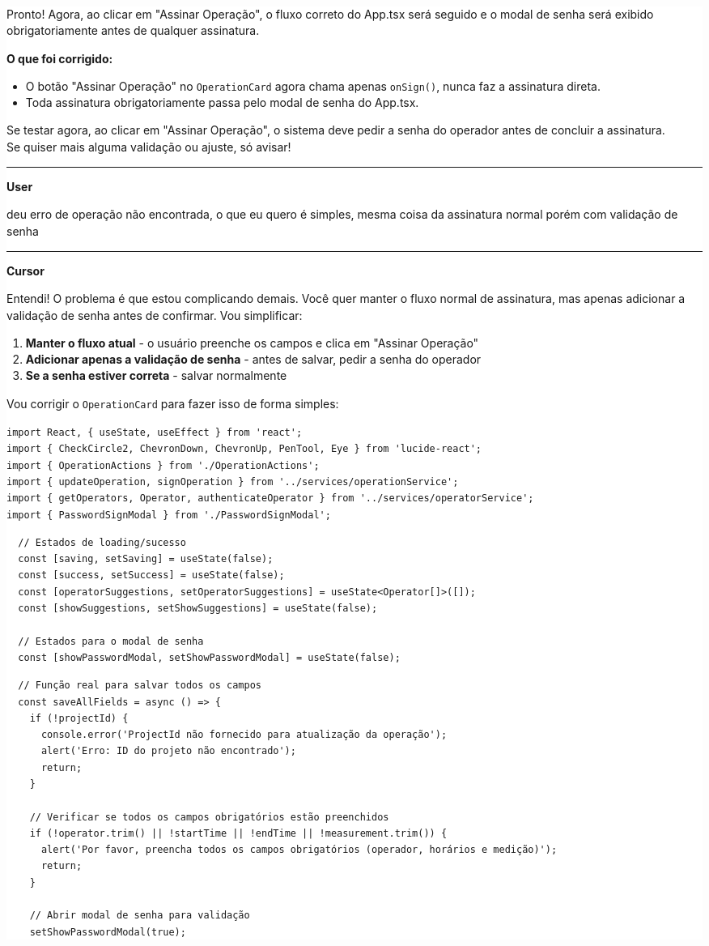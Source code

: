 Pronto! Agora, ao clicar em "Assinar Operação", o fluxo correto do App.tsx será seguido e o modal de senha será exibido obrigatoriamente antes de qualquer assinatura.

**O que foi corrigido:**
- O botão "Assinar Operação" no `OperationCard` agora chama apenas `onSign()`, nunca faz a assinatura direta.
- Toda assinatura obrigatoriamente passa pelo modal de senha do App.tsx.

Se testar agora, ao clicar em "Assinar Operação", o sistema deve pedir a senha do operador antes de concluir a assinatura.  
Se quiser mais alguma validação ou ajuste, só avisar!

---

**User**

deu erro de operação não encontrada, o que eu quero é simples, mesma coisa da assinatura normal porém com validação de senha

---

**Cursor**

Entendi! O problema é que estou complicando demais. Você quer manter o fluxo normal de assinatura, mas apenas adicionar a validação de senha antes de confirmar. Vou simplificar:

1. **Manter o fluxo atual** - o usuário preenche os campos e clica em "Assinar Operação"
2. **Adicionar apenas a validação de senha** - antes de salvar, pedir a senha do operador
3. **Se a senha estiver correta** - salvar normalmente

Vou corrigir o `OperationCard` para fazer isso de forma simples:


```typescriptreact
import React, { useState, useEffect } from 'react';
import { CheckCircle2, ChevronDown, ChevronUp, PenTool, Eye } from 'lucide-react';
import { OperationActions } from './OperationActions';
import { updateOperation, signOperation } from '../services/operationService';
import { getOperators, Operator, authenticateOperator } from '../services/operatorService';
import { PasswordSignModal } from './PasswordSignModal';
```

```typescriptreact
  // Estados de loading/sucesso
  const [saving, setSaving] = useState(false);
  const [success, setSuccess] = useState(false);
  const [operatorSuggestions, setOperatorSuggestions] = useState<Operator[]>([]);
  const [showSuggestions, setShowSuggestions] = useState(false);
  
  // Estados para o modal de senha
  const [showPasswordModal, setShowPasswordModal] = useState(false);
```

```typescriptreact
  // Função real para salvar todos os campos
  const saveAllFields = async () => {
    if (!projectId) {
      console.error('ProjectId não fornecido para atualização da operação');
      alert('Erro: ID do projeto não encontrado');
      return;
    }

    // Verificar se todos os campos obrigatórios estão preenchidos
    if (!operator.trim() || !startTime || !endTime || !measurement.trim()) {
      alert('Por favor, preencha todos os campos obrigatórios (operador, horários e medição)');
      return;
    }

    // Abrir modal de senha para validação
    setShowPasswordModal(true);
```